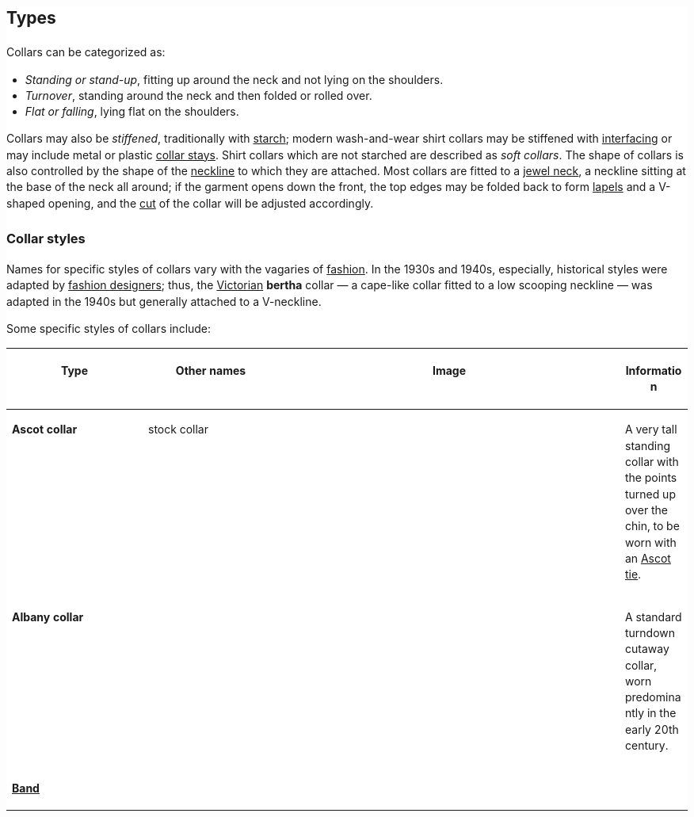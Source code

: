 ## Types

Collars can be categorized as:

-   *Standing or stand-up*, fitting up around the neck and not lying on
    the shoulders.
-   *Turnover*, standing around the neck and then folded or rolled over.
-   *Flat or falling*, lying flat on the shoulders.

Collars may also be *stiffened*, traditionally with
[starch](starch "wikilink"); modern wash-and-wear shirt collars may be
stiffened with [interfacing](interfacing_(textiles) "wikilink") or may
include metal or plastic [collar stays](collar_stays "wikilink"). Shirt
collars which are not starched are described as *soft collars*. The
shape of collars is also controlled by the shape of the
[neckline](neckline "wikilink") to which they are attached. Most collars
are fitted to a [jewel neck](jewel_neck "wikilink"), a neckline sitting
at the base of the neck all around; if the garment opens down the front,
the top edges may be folded back to form [lapels](lapel "wikilink") and
a V-shaped opening, and the [cut](cut_(clothing) "wikilink") of the
collar will be adjusted accordingly.

### Collar styles

Names for specific styles of collars vary with the vagaries of
[fashion](fashion "wikilink"). In the 1930s and 1940s, especially,
historical styles were adapted by [fashion
designers](fashion_designer "wikilink"); thus, the
[Victorian](Victorian_fashion "wikilink") **bertha** collar — a
cape-like collar fitted to a low scooping neckline — was adapted in the
1940s but generally attached to a V-neckline.

Some specific styles of collars include:

<table>
<colgroup>
<col style="width: 20%" />
<col style="width: 20%" />
<col style="width: 50%" />
<col style="width: 45%" />
</colgroup>
<thead>
<tr class="header">
<th><p>Type</p></th>
<th><p>Other names</p></th>
<th><p>Image</p></th>
<th><p>Information</p></th>
</tr>
</thead>
<tbody>
<tr class="odd">
<td><p><strong>Ascot collar</strong></p></td>
<td><p>stock collar</p></td>
<td></td>
<td><p>A very tall standing collar with the points turned up over the chin, to be worn with an <a href="Ascot_tie" title="wikilink">Ascot tie</a>.</p></td>
</tr>
<tr class="even">
<td><p><strong>Albany collar</strong></p></td>
<td></td>
<td></td>
<td><p>A standard turndown cutaway collar, worn predominantly in the early 20th century.</p></td>
</tr>
<tr class="odd">
<td><p><strong><a href="Band_collar" title="wikilink">Band</a></strong></p></td>